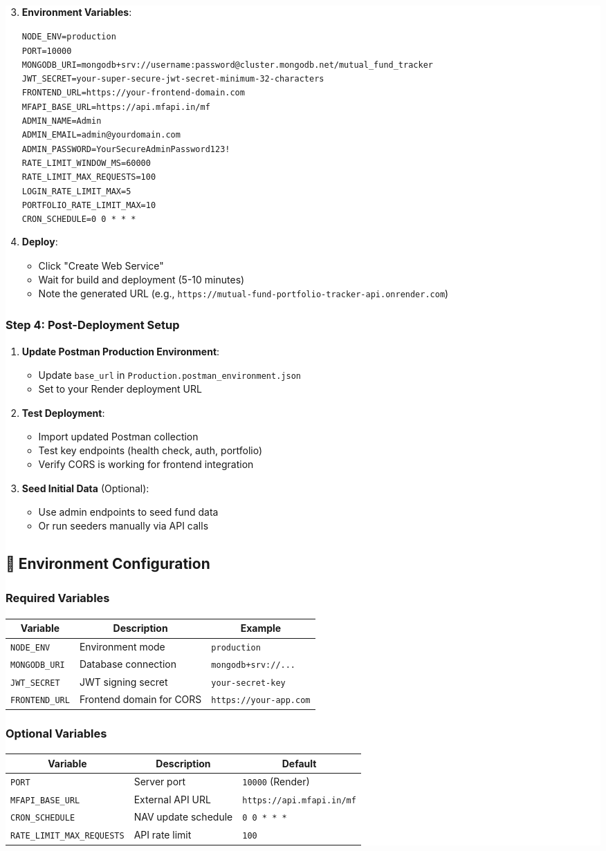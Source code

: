 3. **Environment Variables**:
   ```env
   NODE_ENV=production
   PORT=10000
   MONGODB_URI=mongodb+srv://username:password@cluster.mongodb.net/mutual_fund_tracker
   JWT_SECRET=your-super-secure-jwt-secret-minimum-32-characters
   FRONTEND_URL=https://your-frontend-domain.com
   MFAPI_BASE_URL=https://api.mfapi.in/mf
   ADMIN_NAME=Admin
   ADMIN_EMAIL=admin@yourdomain.com
   ADMIN_PASSWORD=YourSecureAdminPassword123!
   RATE_LIMIT_WINDOW_MS=60000
   RATE_LIMIT_MAX_REQUESTS=100
   LOGIN_RATE_LIMIT_MAX=5
   PORTFOLIO_RATE_LIMIT_MAX=10
   CRON_SCHEDULE=0 0 * * *
   ```

4. **Deploy**:
   - Click "Create Web Service"
   - Wait for build and deployment (5-10 minutes)
   - Note the generated URL (e.g., `https://mutual-fund-portfolio-tracker-api.onrender.com`)

### Step 4: Post-Deployment Setup
1. **Update Postman Production Environment**:
   - Update `base_url` in `Production.postman_environment.json`
   - Set to your Render deployment URL

2. **Test Deployment**:
   - Import updated Postman collection
   - Test key endpoints (health check, auth, portfolio)
   - Verify CORS is working for frontend integration

3. **Seed Initial Data** (Optional):
   - Use admin endpoints to seed fund data
   - Or run seeders manually via API calls

## 🔧 Environment Configuration

### Required Variables
| Variable | Description | Example |
|----------|-------------|---------|
| `NODE_ENV` | Environment mode | `production` |
| `MONGODB_URI` | Database connection | `mongodb+srv://...` |
| `JWT_SECRET` | JWT signing secret | `your-secret-key` |
| `FRONTEND_URL` | Frontend domain for CORS | `https://your-app.com` |

### Optional Variables
| Variable | Description | Default |
|----------|-------------|---------|
| `PORT` | Server port | `10000` (Render) |
| `MFAPI_BASE_URL` | External API URL | `https://api.mfapi.in/mf` |
| `CRON_SCHEDULE` | NAV update schedule | `0 0 * * *` |
| `RATE_LIMIT_MAX_REQUESTS` | API rate limit | `100` |
